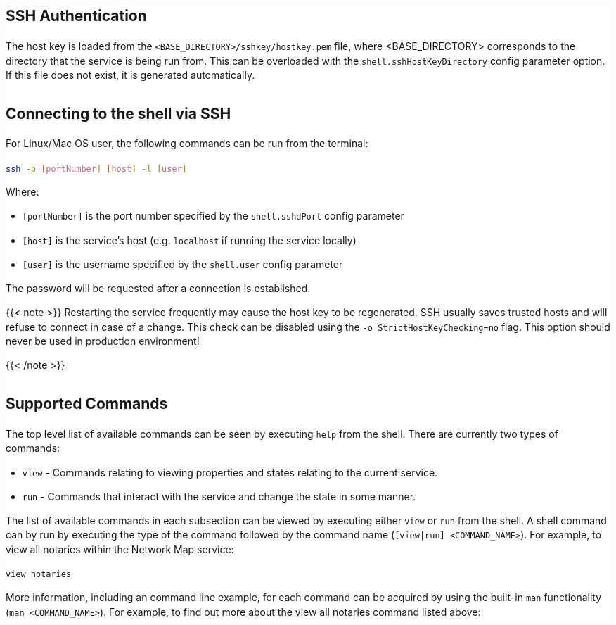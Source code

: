 ## SSH Authentication

The host key is loaded from the `<BASE_DIRECTORY>/sshkey/hostkey.pem` file, where <BASE_DIRECTORY> corresponds to the
                directory that the service is being run from. This can be overloaded with the `shell.sshHostKeyDirectory` config
                parameter option. If this file does not exist, it is generated automatically.


## Connecting to the shell via SSH

For Linux/Mac OS user, the following commands can be run from the terminal:

```bash
ssh -p [portNumber] [host] -l [user]
```
Where:


* `[portNumber]` is the port number specified by the `shell.sshdPort` config parameter


* `[host]` is the service’s host (e.g. `localhost` if running the service locally)


* `[user]` is the username specified by the `shell.user` config parameter


The password will be requested after a connection is established.


{{< note >}}
Restarting the service frequently may cause the host key to be regenerated. SSH usually saves
                    trusted hosts and will refuse to connect in case of a change. This check can be disabled using the
                    `-o StrictHostKeyChecking=no` flag. This option should never be used in production environment!

{{< /note >}}

## Supported Commands

The top level list of available commands can be seen by executing `help` from the shell. There are currently two types
                of commands:


* `view` - Commands relating to viewing properties and states relating to the current service.


* `run` - Commands that interact with the service and change the state in some manner.


The list of available commands in each subsection can be viewed by executing either `view` or `run` from the shell.
                A shell command can by run by executing the type of the command followed by the command name
                (`[view|run] <COMMAND_NAME>`). For example, to view all notaries within the Network Map service:

```bash
view notaries
```
More information, including an command line example, for each command can be acquired by using the built-in `man`
                functionality (`man <COMMAND_NAME>`). For example, to find out more about the view all notaries command listed above:

